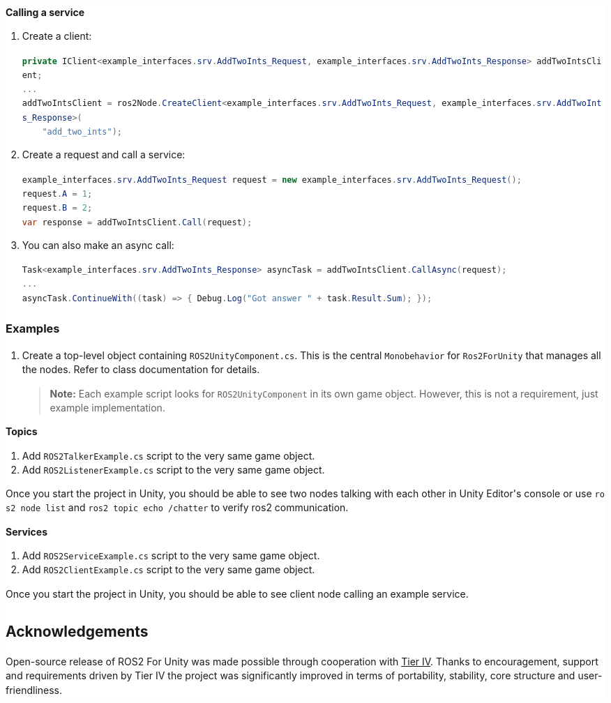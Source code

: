 **Calling a service**

1. Create a client:
    ```c#
    private IClient<example_interfaces.srv.AddTwoInts_Request, example_interfaces.srv.AddTwoInts_Response> addTwoIntsClient;
    ...
    addTwoIntsClient = ros2Node.CreateClient<example_interfaces.srv.AddTwoInts_Request, example_interfaces.srv.AddTwoInts_Response>(
        "add_two_ints");
    ```

1. Create a request and call a service:
    ```c#
    example_interfaces.srv.AddTwoInts_Request request = new example_interfaces.srv.AddTwoInts_Request();
    request.A = 1;
    request.B = 2;
    var response = addTwoIntsClient.Call(request);
    ```

1. You can also make an async call:
    ```c#
    Task<example_interfaces.srv.AddTwoInts_Response> asyncTask = addTwoIntsClient.CallAsync(request);
    ...
    asyncTask.ContinueWith((task) => { Debug.Log("Got answer " + task.Result.Sum); });
    ```
### Examples

1. Create a top-level object containing `ROS2UnityComponent.cs`. This is the central `Monobehavior` for `Ros2ForUnity` that manages all the nodes. Refer to class documentation for details.
    > **Note:** Each example script looks for `ROS2UnityComponent` in its own game object. However, this is not a requirement, just example implementation.

**Topics**
1. Add `ROS2TalkerExample.cs` script to the very same game object.
1. Add `ROS2ListenerExample.cs` script to the very same game object.

Once you start the project in Unity, you should be able to see two nodes talking with each other in  Unity Editor's console or use `ros2 node list` and `ros2 topic echo /chatter` to verify ros2 communication.

**Services**
1. Add `ROS2ServiceExample.cs` script to the very same game object.
1. Add `ROS2ClientExample.cs` script to the very same game object.

Once you start the project in Unity, you should be able to see client node calling an example service.

## Acknowledgements 

Open-source release of ROS2 For Unity was made possible through cooperation with [Tier IV](https://tier4.jp). Thanks to encouragement, support and requirements driven by Tier IV the project was significantly improved in terms of portability, stability, core structure and user-friendliness.
